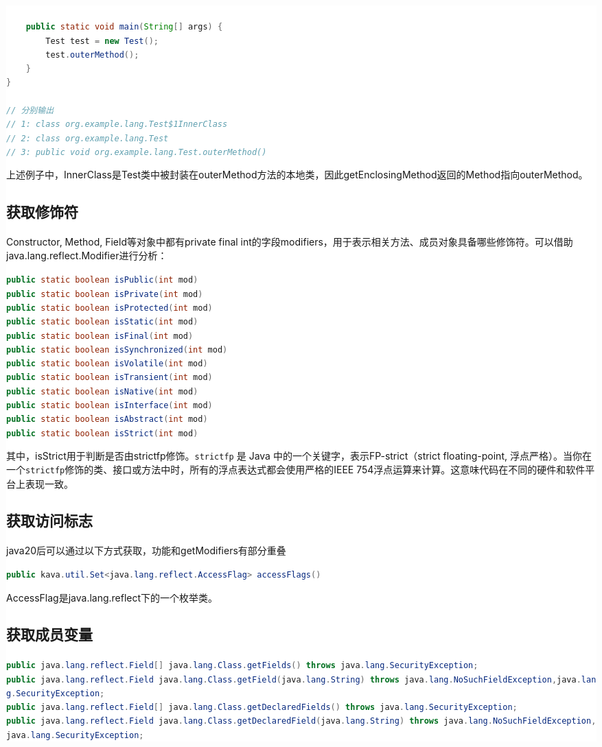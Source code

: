 ```java

    public static void main(String[] args) {
        Test test = new Test();
        test.outerMethod();
    }
}

// 分别输出
// 1: class org.example.lang.Test$1InnerClass
// 2: class org.example.lang.Test
// 3: public void org.example.lang.Test.outerMethod()
```

上述例子中，InnerClass是Test类中被封装在outerMethod方法的本地类，因此getEnclosingMethod返回的Method指向outerMethod。

## 获取修饰符

Constructor, Method, Field等对象中都有private final int的字段modifiers，用于表示相关方法、成员对象具备哪些修饰符。可以借助java.lang.reflect.Modifier进行分析：

```java
public static boolean isPublic(int mod)
public static boolean isPrivate(int mod) 
public static boolean isProtected(int mod)
public static boolean isStatic(int mod) 
public static boolean isFinal(int mod) 
public static boolean isSynchronized(int mod) 
public static boolean isVolatile(int mod) 
public static boolean isTransient(int mod) 
public static boolean isNative(int mod) 
public static boolean isInterface(int mod) 
public static boolean isAbstract(int mod)
public static boolean isStrict(int mod)
```

其中，isStrict用于判断是否由strictfp修饰。`strictfp` 是 Java 中的一个关键字，表示FP-strict（strict floating-point, 浮点严格）。当你在一个`strictfp`修饰的类、接口或方法中时，所有的浮点表达式都会使用严格的IEEE 754浮点运算来计算。这意味代码在不同的硬件和软件平台上表现一致。

## 获取访问标志

java20后可以通过以下方式获取，功能和getModifiers有部分重叠

```java
public kava.util.Set<java.lang.reflect.AccessFlag> accessFlags()
```

AccessFlag是java.lang.reflect下的一个枚举类。

## 获取成员变量

```java
public java.lang.reflect.Field[] java.lang.Class.getFields() throws java.lang.SecurityException;
public java.lang.reflect.Field java.lang.Class.getField(java.lang.String) throws java.lang.NoSuchFieldException,java.lang.SecurityException;
public java.lang.reflect.Field[] java.lang.Class.getDeclaredFields() throws java.lang.SecurityException;
public java.lang.reflect.Field java.lang.Class.getDeclaredField(java.lang.String) throws java.lang.NoSuchFieldException,java.lang.SecurityException;
```
